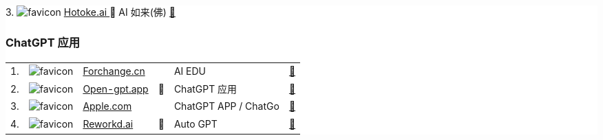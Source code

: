   <tr>
    <td>3.</td>
    <td><img src="https://favicon.zhusl.com/ico?url=hotoke.ai" alt="favicon" style="height: 20px !important;width: 20px !important;" ></td>
    <td><a href="https://hotoke.ai/" target="_blank"> Hotoke.ai </a> </td>
    <td>🛫</td>
    <td>AI 如来(佛)</td> 
    <td><a href="https://hotoke.ai/" target="_blank">🔗 </a> </td> 
  </tr>

</table>

### ChatGPT 应用

<table>
<tr>
    <td>1.</td>
    <td><img src="https://favicon.zhusl.com/ico?url=chat.forchange.cn" alt="favicon" style="height: 20px !important;width: 20px !important;" ></td>
    <td><a href="https://chat.forchange.cn/" target="_blank"> Forchange.cn </a> </td>
    <td></td>
    <td>AI EDU</td> 
    <td><a href="https://chat.forchange.cn/" target="_blank">🔗 </a> </td> 
  </tr>

  <tr>
    <td>2.</td>
    <td><img src="https://st.ai55.cc/favicon/open-gpt.app.png" alt="favicon" style="height: 20px !important;width: 20px !important;" ></td>
    <td><a href="https://open-gpt.app/" target="_blank"> Open-gpt.app </a> </td>
    <td>🛫</td>
    <td>ChatGPT 应用</td> 
    <td><a href="https://open-gpt.app/" target="_blank">🔗 </a> </td> 
  </tr>

  <tr>
    <td>3.</td>
    <td><img src="https://favicon.zhusl.com/ico?url=apps.apple.com" alt="favicon" style="height: 20px !important;width: 20px !important;" ></td>
    <td><a href="https://apps.apple.com/app/id1671426850" target="_blank"> Apple.com </a> </td>
    <td></td>
    <td>ChatGPT APP / ChatGo</td> 
    <td><a href="https://apps.apple.com/app/id1671426850" target="_blank">🔗 </a> </td> 
  </tr>

  <tr>
    <td>4.</td>
    <td><img src="https://st.ai55.cc/favicon/agentgpt.reworkd.ai.ico" alt="favicon" style="height: 20px !important;width: 20px !important;" ></td>
    <td><a href="https://agentgpt.reworkd.ai/" target="_blank"> Reworkd.ai </a> </td>
    <td>🛫</td>
    <td>Auto GPT </td> 
    <td><a href="https://agentgpt.reworkd.ai/" target="_blank">🔗 </a> </td> 
  </tr>
